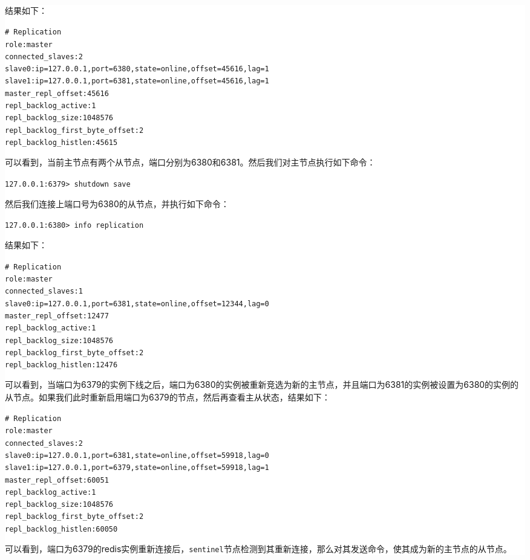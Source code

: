 结果如下：

```
# Replication
role:master
connected_slaves:2
slave0:ip=127.0.0.1,port=6380,state=online,offset=45616,lag=1
slave1:ip=127.0.0.1,port=6381,state=online,offset=45616,lag=1
master_repl_offset:45616
repl_backlog_active:1
repl_backlog_size:1048576
repl_backlog_first_byte_offset:2
repl_backlog_histlen:45615
```

可以看到，当前主节点有两个从节点，端口分别为6380和6381。然后我们对主节点执行如下命令：

```
127.0.0.1:6379> shutdown save
```

然后我们连接上端口号为6380的从节点，并执行如下命令：

```
127.0.0.1:6380> info replication 
```

结果如下：

```
# Replication
role:master
connected_slaves:1
slave0:ip=127.0.0.1,port=6381,state=online,offset=12344,lag=0
master_repl_offset:12477
repl_backlog_active:1
repl_backlog_size:1048576
repl_backlog_first_byte_offset:2
repl_backlog_histlen:12476
```

可以看到，当端口为6379的实例下线之后，端口为6380的实例被重新竞选为新的主节点，并且端口为6381的实例被设置为6380的实例的从节点。如果我们此时重新启用端口为6379的节点，然后再查看主从状态，结果如下：

```
# Replication
role:master
connected_slaves:2
slave0:ip=127.0.0.1,port=6381,state=online,offset=59918,lag=0
slave1:ip=127.0.0.1,port=6379,state=online,offset=59918,lag=1
master_repl_offset:60051
repl_backlog_active:1
repl_backlog_size:1048576
repl_backlog_first_byte_offset:2
repl_backlog_histlen:60050
```

可以看到，端口为6379的redis实例重新连接后，`sentinel`节点检测到其重新连接，那么对其发送命令，使其成为新的主节点的从节点。
